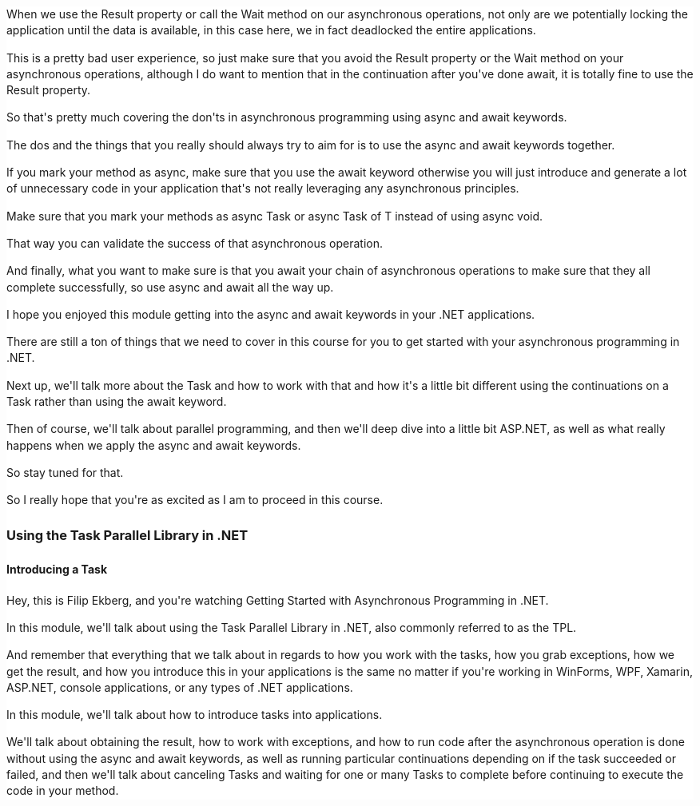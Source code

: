 When we use the Result property or call the Wait method on our asynchronous operations, not only are we potentially locking the application until the data is available, in this case here, we in fact deadlocked the entire applications.

This is a pretty bad user experience, so just make sure that you avoid the Result property or the Wait method on your asynchronous operations, although I do want to mention that in the continuation after you've done await, it is totally fine to use the Result property.

So that's pretty much covering the don'ts in asynchronous programming using async and await keywords.

The dos and the things that you really should always try to aim for is to use the async and await keywords together.

If you mark your method as async, make sure that you use the await keyword otherwise you will just introduce and generate a lot of unnecessary code in your application that's not really leveraging any asynchronous principles.

Make sure that you mark your methods as async Task or async Task of T instead of using async void.

That way you can validate the success of that asynchronous operation.

And finally, what you want to make sure is that you await your chain of asynchronous operations to make sure that they all complete successfully, so use async and await all the way up.

I hope you enjoyed this module getting into the async and await keywords in your .NET applications.

There are still a ton of things that we need to cover in this course for you to get started with your asynchronous programming in .NET.

Next up, we'll talk more about the Task and how to work with that and how it's a little bit different using the continuations on a Task rather than using the await keyword.

Then of course, we'll talk about parallel programming, and then we'll deep dive into a little bit ASP.NET, as well as what really happens when we apply the async and await keywords.

So stay tuned for that.

So I really hope that you're as excited as I am to proceed in this course.

### Using the Task Parallel Library in .NET

#### Introducing a Task

Hey, this is Filip Ekberg, and you're watching Getting Started with Asynchronous Programming in .NET.

In this module, we'll talk about using the Task Parallel Library in .NET, also commonly referred to as the TPL.

And remember that everything that we talk about in regards to how you work with the tasks, how you grab exceptions, how we get the result, and how you introduce this in your applications is the same no matter if you're working in WinForms, WPF, Xamarin, ASP.NET, console applications, or any types of .NET applications.

In this module, we'll talk about how to introduce tasks into applications.

We'll talk about obtaining the result, how to work with exceptions, and how to run code after the asynchronous operation is done without using the async and await keywords, as well as running particular continuations depending on if the task succeeded or failed, and then we'll talk about canceling Tasks and waiting for one or many Tasks to complete before continuing to execute the code in your method.
